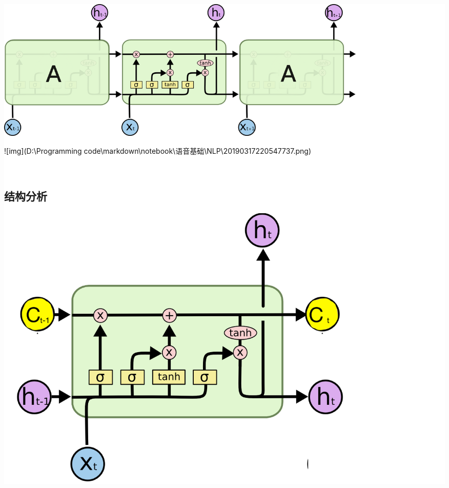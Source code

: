 <img src=".\NLP\watermark,type_ZmFuZ3poZW5naGVpdGk,shadow_10,text_aHR0cHM6Ly9ibG9nLmNzZG4ubmV0L3FpYW45OQ==,size_16,color_FFFFFF,t_70.png" alt="img" style="zoom: 67%;" />

![img](D:\Programming code\markdown\notebook\语音基础\NLP\20190317220547737.png)

<br>

## 结构分析

<img src=".\NLP\watermark,type_ZmFuZ3poZW5naGVpdGk,shadow_10,text_aHR0cHM6Ly9ibG9nLmNzZG4ubmV0L3FpYW45OQ==,size_16,color_FFFFFF,t_70-1678876133179-10.png" alt="img" style="zoom:67%;" />

